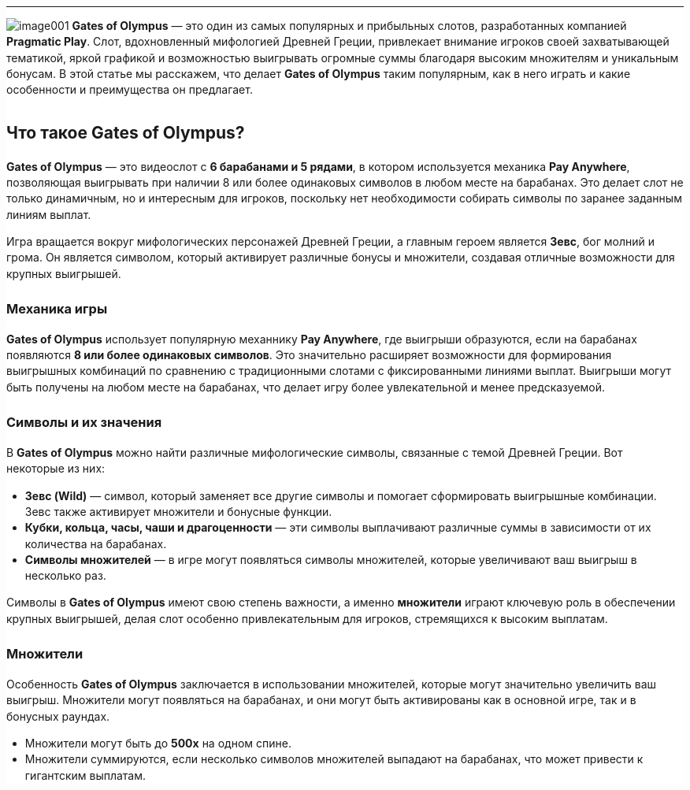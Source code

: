***

![image001](https://github.com/user-attachments/assets/e97cacd0-dc02-40db-8b9b-1dd8dce8c385)
**Gates of Olympus** — это один из самых популярных и прибыльных слотов, разработанных компанией **Pragmatic Play**. Слот, вдохновленный мифологией Древней Греции, привлекает внимание игроков своей захватывающей тематикой, яркой графикой и возможностью выигрывать огромные суммы благодаря высоким множителям и уникальным бонусам. В этой статье мы расскажем, что делает **Gates of Olympus** таким популярным, как в него играть и какие особенности и преимущества он предлагает.

## Что такое Gates of Olympus?

**Gates of Olympus** — это видеослот с **6 барабанами и 5 рядами**, в котором используется механика **Pay Anywhere**, позволяющая выигрывать при наличии 8 или более одинаковых символов в любом месте на барабанах. Это делает слот не только динамичным, но и интересным для игроков, поскольку нет необходимости собирать символы по заранее заданным линиям выплат.

Игра вращается вокруг мифологических персонажей Древней Греции, а главным героем является **Зевс**, бог молний и грома. Он является символом, который активирует различные бонусы и множители, создавая отличные возможности для крупных выигрышей.

### Механика игры

**Gates of Olympus** использует популярную механнику **Pay Anywhere**, где выигрыши образуются, если на барабанах появляются **8 или более одинаковых символов**. Это значительно расширяет возможности для формирования выигрышных комбинаций по сравнению с традиционными слотами с фиксированными линиями выплат. Выигрыши могут быть получены на любом месте на барабанах, что делает игру более увлекательной и менее предсказуемой.

### Символы и их значения

В **Gates of Olympus** можно найти различные мифологические символы, связанные с темой Древней Греции. Вот некоторые из них:

* **Зевс (Wild)** — символ, который заменяет все другие символы и помогает сформировать выигрышные комбинации. Зевс также активирует множители и бонусные функции.
* **Кубки, кольца, часы, чаши и драгоценности** — эти символы выплачивают различные суммы в зависимости от их количества на барабанах.
* **Символы множителей** — в игре могут появляться символы множителей, которые увеличивают ваш выигрыш в несколько раз.

Символы в **Gates of Olympus** имеют свою степень важности, а именно **множители** играют ключевую роль в обеспечении крупных выигрышей, делая слот особенно привлекательным для игроков, стремящихся к высоким выплатам.

### Множители

Особенность **Gates of Olympus** заключается в использовании множителей, которые могут значительно увеличить ваш выигрыш. Множители могут появляться на барабанах, и они могут быть активированы как в основной игре, так и в бонусных раундах.

* Множители могут быть до **500x** на одном спине.
* Множители суммируются, если несколько символов множителей выпадают на барабанах, что может привести к гигантским выплатам.
